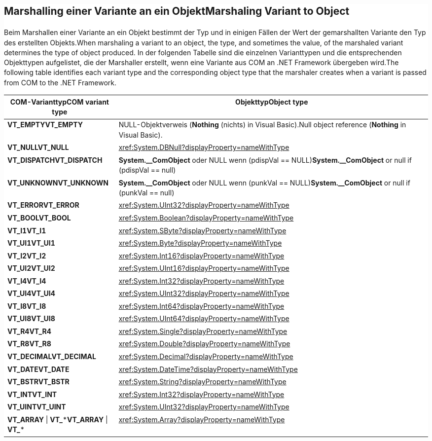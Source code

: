 ## <a name="marshaling-variant-to-object"></a><span data-ttu-id="9eef8-232">Marshalling einer Variante an ein Objekt</span><span class="sxs-lookup"><span data-stu-id="9eef8-232">Marshaling Variant to Object</span></span>  
 <span data-ttu-id="9eef8-233">Beim Marshallen einer Variante an ein Objekt bestimmt der Typ und in einigen Fällen der Wert der gemarshallten Variante den Typ des erstellten Objekts.</span><span class="sxs-lookup"><span data-stu-id="9eef8-233">When marshaling a variant to an object, the type, and sometimes the value, of the marshaled variant determines the type of object produced.</span></span> <span data-ttu-id="9eef8-234">In der folgenden Tabelle sind die einzelnen Varianttypen und die entsprechenden Objekttypen aufgelistet, die der Marshaller erstellt, wenn eine Variante aus COM an .NET Framework übergeben wird.</span><span class="sxs-lookup"><span data-stu-id="9eef8-234">The following table identifies each variant type and the corresponding object type that the marshaler creates when a variant is passed from COM to the .NET Framework.</span></span>  
  
|<span data-ttu-id="9eef8-235">COM-Varianttyp</span><span class="sxs-lookup"><span data-stu-id="9eef8-235">COM variant type</span></span>|<span data-ttu-id="9eef8-236">Objekttyp</span><span class="sxs-lookup"><span data-stu-id="9eef8-236">Object type</span></span>|  
|----------------------|-----------------|  
|**<span data-ttu-id="9eef8-237">VT_EMPTY</span><span class="sxs-lookup"><span data-stu-id="9eef8-237">VT_EMPTY</span></span>**|<span data-ttu-id="9eef8-238">NULL-Objektverweis (**Nothing** (nichts) in Visual Basic).</span><span class="sxs-lookup"><span data-stu-id="9eef8-238">Null object reference (**Nothing** in Visual Basic).</span></span>|  
|**<span data-ttu-id="9eef8-239">VT_NULL</span><span class="sxs-lookup"><span data-stu-id="9eef8-239">VT_NULL</span></span>**|<xref:System.DBNull?displayProperty=nameWithType>|  
|**<span data-ttu-id="9eef8-240">VT_DISPATCH</span><span class="sxs-lookup"><span data-stu-id="9eef8-240">VT_DISPATCH</span></span>**|<span data-ttu-id="9eef8-241">**System.__ComObject** oder NULL wenn (pdispVal == NULL)</span><span class="sxs-lookup"><span data-stu-id="9eef8-241">**System.__ComObject** or null if (pdispVal == null)</span></span>|  
|**<span data-ttu-id="9eef8-242">VT_UNKNOWN</span><span class="sxs-lookup"><span data-stu-id="9eef8-242">VT_UNKNOWN</span></span>**|<span data-ttu-id="9eef8-243">**System.__ComObject** oder NULL wenn (punkVal == NULL)</span><span class="sxs-lookup"><span data-stu-id="9eef8-243">**System.__ComObject** or null if (punkVal == null)</span></span>|  
|**<span data-ttu-id="9eef8-244">VT_ERROR</span><span class="sxs-lookup"><span data-stu-id="9eef8-244">VT_ERROR</span></span>**|<xref:System.UInt32?displayProperty=nameWithType>|  
|**<span data-ttu-id="9eef8-245">VT_BOOL</span><span class="sxs-lookup"><span data-stu-id="9eef8-245">VT_BOOL</span></span>**|<xref:System.Boolean?displayProperty=nameWithType>|  
|**<span data-ttu-id="9eef8-246">VT_I1</span><span class="sxs-lookup"><span data-stu-id="9eef8-246">VT_I1</span></span>**|<xref:System.SByte?displayProperty=nameWithType>|  
|**<span data-ttu-id="9eef8-247">VT_UI1</span><span class="sxs-lookup"><span data-stu-id="9eef8-247">VT_UI1</span></span>**|<xref:System.Byte?displayProperty=nameWithType>|  
|**<span data-ttu-id="9eef8-248">VT_I2</span><span class="sxs-lookup"><span data-stu-id="9eef8-248">VT_I2</span></span>**|<xref:System.Int16?displayProperty=nameWithType>|  
|**<span data-ttu-id="9eef8-249">VT_UI2</span><span class="sxs-lookup"><span data-stu-id="9eef8-249">VT_UI2</span></span>**|<xref:System.UInt16?displayProperty=nameWithType>|  
|**<span data-ttu-id="9eef8-250">VT_I4</span><span class="sxs-lookup"><span data-stu-id="9eef8-250">VT_I4</span></span>**|<xref:System.Int32?displayProperty=nameWithType>|  
|**<span data-ttu-id="9eef8-251">VT_UI4</span><span class="sxs-lookup"><span data-stu-id="9eef8-251">VT_UI4</span></span>**|<xref:System.UInt32?displayProperty=nameWithType>|  
|**<span data-ttu-id="9eef8-252">VT_I8</span><span class="sxs-lookup"><span data-stu-id="9eef8-252">VT_I8</span></span>**|<xref:System.Int64?displayProperty=nameWithType>|  
|**<span data-ttu-id="9eef8-253">VT_UI8</span><span class="sxs-lookup"><span data-stu-id="9eef8-253">VT_UI8</span></span>**|<xref:System.UInt64?displayProperty=nameWithType>|  
|**<span data-ttu-id="9eef8-254">VT_R4</span><span class="sxs-lookup"><span data-stu-id="9eef8-254">VT_R4</span></span>**|<xref:System.Single?displayProperty=nameWithType>|  
|**<span data-ttu-id="9eef8-255">VT_R8</span><span class="sxs-lookup"><span data-stu-id="9eef8-255">VT_R8</span></span>**|<xref:System.Double?displayProperty=nameWithType>|  
|**<span data-ttu-id="9eef8-256">VT_DECIMAL</span><span class="sxs-lookup"><span data-stu-id="9eef8-256">VT_DECIMAL</span></span>**|<xref:System.Decimal?displayProperty=nameWithType>|  
|**<span data-ttu-id="9eef8-257">VT_DATE</span><span class="sxs-lookup"><span data-stu-id="9eef8-257">VT_DATE</span></span>**|<xref:System.DateTime?displayProperty=nameWithType>|  
|**<span data-ttu-id="9eef8-258">VT_BSTR</span><span class="sxs-lookup"><span data-stu-id="9eef8-258">VT_BSTR</span></span>**|<xref:System.String?displayProperty=nameWithType>|  
|**<span data-ttu-id="9eef8-259">VT_INT</span><span class="sxs-lookup"><span data-stu-id="9eef8-259">VT_INT</span></span>**|<xref:System.Int32?displayProperty=nameWithType>|  
|**<span data-ttu-id="9eef8-260">VT_UINT</span><span class="sxs-lookup"><span data-stu-id="9eef8-260">VT_UINT</span></span>**|<xref:System.UInt32?displayProperty=nameWithType>|  
|<span data-ttu-id="9eef8-261">**VT_ARRAY** &#124; **VT_**\*</span><span class="sxs-lookup"><span data-stu-id="9eef8-261">**VT_ARRAY** &#124; **VT_**\*</span></span>|<xref:System.Array?displayProperty=nameWithType>|  